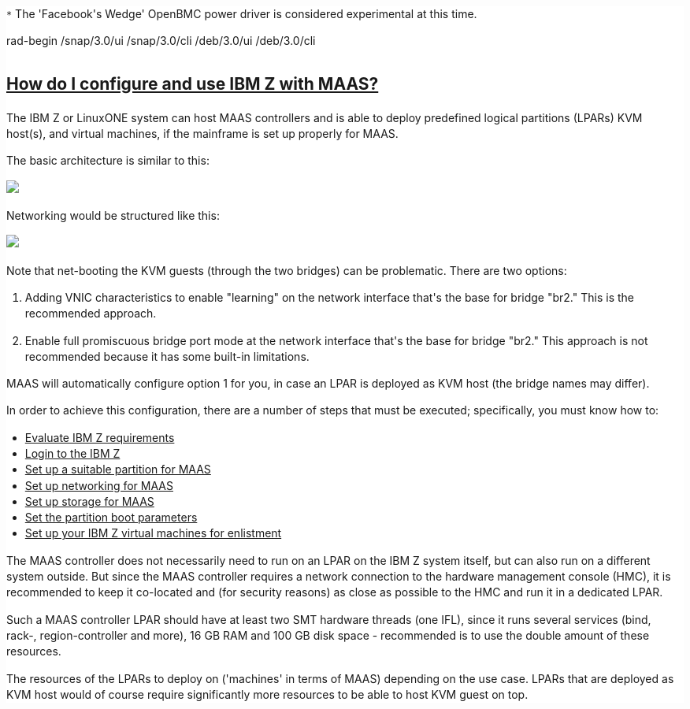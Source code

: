 <td></td>
<td></td>
</tr>
</tbody>
</table>

`*` The 'Facebook's Wedge' OpenBMC power driver is considered experimental at this time.

rad-begin /snap/3.0/ui /snap/3.0/cli /deb/3.0/ui /deb/3.0/cli 
<a href="#heading--configure-use-ibm-z"><h2 id="heading--configure-use-ibm-z">How do I configure and use IBM Z with MAAS?</h2></a>

The IBM Z or LinuxONE system can host MAAS controllers and is able to deploy predefined logical partitions (LPARs) KVM host(s), and virtual machines, if the mainframe is set up properly for MAAS.

The basic architecture is similar to this:

<a href="https://discourse.maas.io/uploads/default/original/2X/d/d78aec0bd5d5f485697701ed7316944f918fef94.png" target = "_blank"><img src="https://discourse.maas.io/uploads/default/original/2X/d/d78aec0bd5d5f485697701ed7316944f918fef94.png"></a>

Networking would be structured like this:

<a href="https://discourse.maas.io/uploads/default/original/2X/8/841305949182ba64037f9806396a0e60fdc46d23.png" target = "_blank"><img src="https://discourse.maas.io/uploads/default/original/2X/8/841305949182ba64037f9806396a0e60fdc46d23.png"></a>

Note that net-booting the KVM guests (through the two bridges) can be problematic.  There are two options:

1. Adding VNIC characteristics to enable "learning" on the network interface that's the base for bridge "br2."  This is the recommended approach.

2. Enable full promiscuous bridge port mode at the network interface that's the base for bridge "br2."  This approach is not recommended because it has some built-in limitations.

MAAS will automatically configure option 1 for you, in case an LPAR is deployed as KVM host (the bridge names may differ).

In order to achieve this configuration, there are a number of steps that must be executed; specifically, you must know how to:

* [Evaluate IBM Z requirements](#heading--ibm-z-requirements)
* [Login to the IBM Z](#heading--ibm-z-login)
* [Set up a suitable partition for MAAS](#heading--set-up-ibm-z-partition)
* [Set up networking for MAAS](#heading--set-up-ibm-z-networking)
* [Set up storage for MAAS](#heading--set-up-ibm-z-storage)
* [Set the partition boot parameters](#heading--set-the-boot-parameters)
* [Set up your IBM Z virtual machines for enlistment](#heading--set-up-ibm-z-enlistment)

The MAAS controller does not necessarily need to run on an LPAR on the IBM Z system itself, but can also run on a different system outside. But since the MAAS controller requires a network connection to the hardware management console (HMC), it is recommended to keep it co-located and (for security reasons) as close as possible to the HMC and run it in a dedicated LPAR.

Such a MAAS controller LPAR should have at least two SMT hardware threads (one IFL), since it runs several services (bind, rack-, region-controller and more), 16 GB RAM and 100 GB disk space - recommended is to use the double amount of these resources.

The resources of the LPARs to deploy on ('machines' in terms of MAAS) depending on the use case. LPARs that are deployed as KVM host would of course require significantly more resources to be able to host KVM guest on top.

